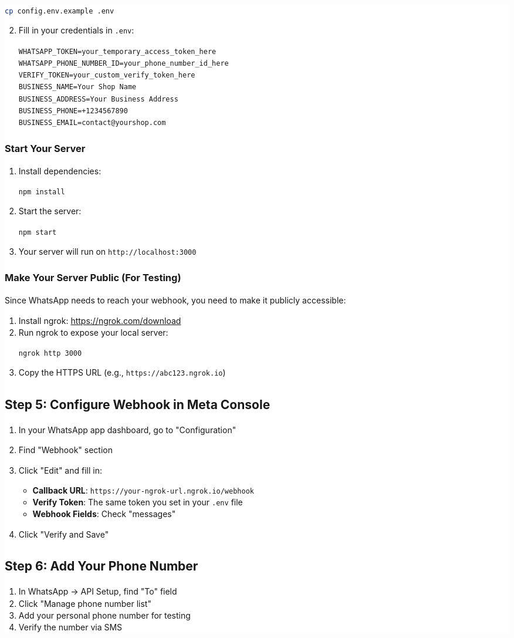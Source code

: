    ```bash
   cp config.env.example .env
   ```

2. Fill in your credentials in `.env`:
   ```env
   WHATSAPP_TOKEN=your_temporary_access_token_here
   WHATSAPP_PHONE_NUMBER_ID=your_phone_number_id_here
   VERIFY_TOKEN=your_custom_verify_token_here
   BUSINESS_NAME=Your Shop Name
   BUSINESS_ADDRESS=Your Business Address
   BUSINESS_PHONE=+1234567890
   BUSINESS_EMAIL=contact@yourshop.com
   ```

### Start Your Server

1. Install dependencies:

   ```bash
   npm install
   ```

2. Start the server:

   ```bash
   npm start
   ```

3. Your server will run on `http://localhost:3000`

### Make Your Server Public (For Testing)

Since WhatsApp needs to reach your webhook, you need to make it publicly accessible:

1. Install ngrok: https://ngrok.com/download
2. Run ngrok to expose your local server:
   ```bash
   ngrok http 3000
   ```
3. Copy the HTTPS URL (e.g., `https://abc123.ngrok.io`)

## Step 5: Configure Webhook in Meta Console

1. In your WhatsApp app dashboard, go to "Configuration"
2. Find "Webhook" section
3. Click "Edit" and fill in:

   - **Callback URL**: `https://your-ngrok-url.ngrok.io/webhook`
   - **Verify Token**: The same token you set in your `.env` file
   - **Webhook Fields**: Check "messages"

4. Click "Verify and Save"

## Step 6: Add Your Phone Number

1. In WhatsApp → API Setup, find "To" field
2. Click "Manage phone number list"
3. Add your personal phone number for testing
4. Verify the number via SMS
